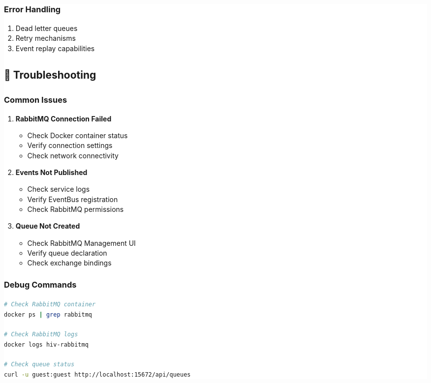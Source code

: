 ### Error Handling
1. Dead letter queues
2. Retry mechanisms
3. Event replay capabilities

## 🐛 Troubleshooting

### Common Issues
1. **RabbitMQ Connection Failed**
   - Check Docker container status
   - Verify connection settings
   - Check network connectivity

2. **Events Not Published**
   - Check service logs
   - Verify EventBus registration
   - Check RabbitMQ permissions

3. **Queue Not Created**
   - Check RabbitMQ Management UI
   - Verify queue declaration
   - Check exchange bindings

### Debug Commands
```bash
# Check RabbitMQ container
docker ps | grep rabbitmq

# Check RabbitMQ logs
docker logs hiv-rabbitmq

# Check queue status
curl -u guest:guest http://localhost:15672/api/queues
```
